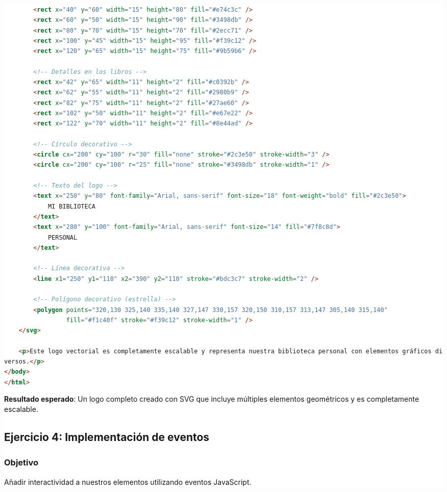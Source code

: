 ```html
        <rect x="40" y="60" width="15" height="80" fill="#e74c3c" />
        <rect x="60" y="50" width="15" height="90" fill="#3498db" />
        <rect x="80" y="70" width="15" height="70" fill="#2ecc71" />
        <rect x="100" y="45" width="15" height="95" fill="#f39c12" />
        <rect x="120" y="65" width="15" height="75" fill="#9b59b6" />
        
        <!-- Detalles en los libros -->
        <rect x="42" y="65" width="11" height="2" fill="#c0392b" />
        <rect x="62" y="55" width="11" height="2" fill="#2980b9" />
        <rect x="82" y="75" width="11" height="2" fill="#27ae60" />
        <rect x="102" y="50" width="11" height="2" fill="#e67e22" />
        <rect x="122" y="70" width="11" height="2" fill="#8e44ad" />
        
        <!-- Círculo decorativo -->
        <circle cx="200" cy="100" r="30" fill="none" stroke="#2c3e50" stroke-width="3" />
        <circle cx="200" cy="100" r="25" fill="none" stroke="#3498db" stroke-width="1" />
        
        <!-- Texto del logo -->
        <text x="250" y="80" font-family="Arial, sans-serif" font-size="18" font-weight="bold" fill="#2c3e50">
            MI BIBLIOTECA
        </text>
        <text x="280" y="100" font-family="Arial, sans-serif" font-size="14" fill="#7f8c8d">
            PERSONAL
        </text>
        
        <!-- Línea decorativa -->
        <line x1="250" y1="110" x2="390" y2="110" stroke="#bdc3c7" stroke-width="2" />
        
        <!-- Polígono decorativo (estrella) -->
        <polygon points="320,130 325,140 335,140 327,147 330,157 320,150 310,157 313,147 305,140 315,140" 
                 fill="#f1c40f" stroke="#f39c12" stroke-width="1" />
    </svg>
    
    <p>Este logo vectorial es completamente escalable y representa nuestra biblioteca personal con elementos gráficos diversos.</p>
</body>
</html>
```

**Resultado esperado**: Un logo completo creado con SVG que incluye múltiples elementos geométricos y es completamente escalable.


## Ejercicio 4: Implementación de eventos

### Objetivo

Añadir interactividad a nuestros elementos utilizando eventos JavaScript.
